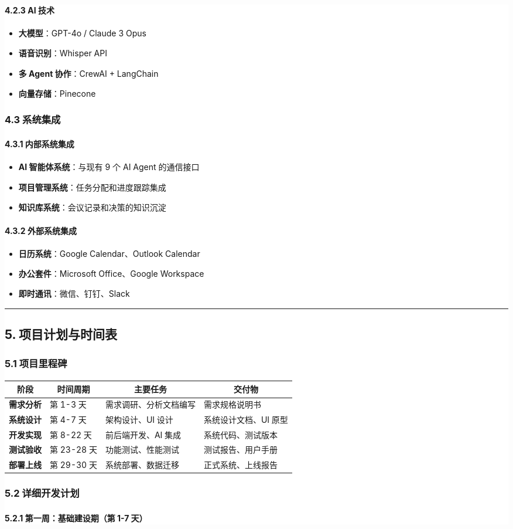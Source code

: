 #### 4.2.3 AI 技术



* **大模型**：GPT-4o / Claude 3 Opus

* **语音识别**：Whisper API

* **多 Agent 协作**：CrewAI + LangChain

* **向量存储**：Pinecone

### 4.3 系统集成

#### 4.3.1 内部系统集成



* **AI 智能体系统**：与现有 9 个 AI Agent 的通信接口

* **项目管理系统**：任务分配和进度跟踪集成

* **知识库系统**：会议记录和决策的知识沉淀

#### 4.3.2 外部系统集成



* **日历系统**：Google Calendar、Outlook Calendar

* **办公套件**：Microsoft Office、Google Workspace

* **即时通讯**：微信、钉钉、Slack



***

## 5. 项目计划与时间表

### 5.1 项目里程碑



| 阶段       | 时间周期      | 主要任务        | 交付物          |
| -------- | --------- | ----------- | ------------ |
| **需求分析** | 第 1-3 天   | 需求调研、分析文档编写 | 需求规格说明书      |
| **系统设计** | 第 4-7 天   | 架构设计、UI 设计  | 系统设计文档、UI 原型 |
| **开发实现** | 第 8-22 天  | 前后端开发、AI 集成 | 系统代码、测试版本    |
| **测试验收** | 第 23-28 天 | 功能测试、性能测试   | 测试报告、用户手册    |
| **部署上线** | 第 29-30 天 | 系统部署、数据迁移   | 正式系统、上线报告    |

### 5.2 详细开发计划

#### 5.2.1 第一周：基础建设期（第 1-7 天）
